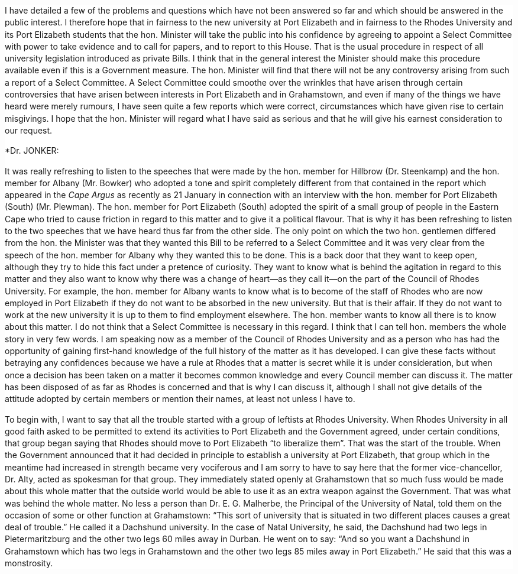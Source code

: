 <p>I have detailed a few of the problems and questions which have not been answered so far and which should be answered in the public interest. I therefore hope that in fairness to the new university at Port Elizabeth and in fairness to the Rhodes University and its Port Elizabeth students that the hon. Minister will take the public into his confidence by agreeing to appoint a Select Committee with power to take evidence and to call for papers, and to report to this House. That is the usual procedure in respect of all university legislation introduced as private Bills. I think that in the general interest the Minister should make this procedure available even if this is a Government measure. The hon. Minister will find that there will not be any controversy arising from such a report of a Select Committee. A Select Committee could smoothe over the wrinkles that have arisen through certain controversies that have arisen between interests in Port Elizabeth and in Grahamstown, and even if many of the things we have heard were merely rumours, I have seen quite a few reports which were correct, circumstances which have given rise to certain misgivings. I hope that the hon. Minister will regard what I have said as serious and that he will give his earnest consideration to our request.</p>

</speech>

<speech by="#jonker">

<from>*Dr. <person refersTo="hansard_za">JONKER</person>:</from>

<p>It was really refreshing to listen to the speeches that were made by the hon. member for Hillbrow (Dr. Steenkamp) and the hon. member for Albany (Mr. Bowker) who adopted a tone and spirit completely different from that contained in the report which appeared in the <i>Cape Argus</i> as recently as 21 January in connection with an interview with the hon. member for Port Elizabeth (South) (Mr. Plewman). The hon. member for Port Elizabeth (South) adopted the spirit of a small group of people in the Eastern Cape who tried to cause friction in regard to this matter and to give it a political flavour. That is why it has been refreshing to listen to the two speeches that we have heard thus far from the other side. The only point on which the two hon. gentlemen differed from the hon. the Minister was that they wanted this Bill to be referred to a Select Committee and it was very clear from the speech of the hon. member for Albany why they wanted this to be done. This is a back door that they want to keep open, although they try to hide this fact under a pretence of curiosity. They want to know what is behind the agitation in regard to this matter and they also want to know why there was a change of heart&#x2014;as they call it&#x2014;on the part of the Council of Rhodes University. For example, the hon. member for Albany wants to know what is to become of <span class="col_349-350" refersTo="page_0189"/>the staff of Rhodes who are now employed in Port Elizabeth if they do not want to be absorbed in the new university. But that is their affair. If they do not want to work at the new university it is up to them to find employment elsewhere. The hon. member wants to know all there is to know about this matter. I do not think that a Select Committee is necessary in this regard. I think that I can tell hon. members the whole story in very few words. I am speaking now as a member of the Council of Rhodes University and as a person who has had the opportunity of gaining first-hand knowledge of the full history of the matter as it has developed. I can give these facts without betraying any confidences because we have a rule at Rhodes that a matter is secret while it is under consideration, but when once a decision has been taken on a matter it becomes common knowledge and every Council member can discuss it. The matter has been disposed of as far as Rhodes is concerned and that is why I can discuss it, although I shall not give details of the attitude adopted by certain members or mention their names, at least not unless I have to.</p>

<p>To begin with, I want to say that all the trouble started with a group of leftists at Rhodes University. When Rhodes University in all good faith asked to be permitted to extend its activities to Port Elizabeth and the Government agreed, under certain conditions, that group began saying that Rhodes should move to Port Elizabeth &#x201C;to liberalize them&#x201D;. That was the start of the trouble. When the Government announced that it had decided in principle to establish a university at Port Elizabeth, that group which in the meantime had increased in strength became very vociferous and I am sorry to have to say here that the former vice-chancellor, Dr. Alty, acted as spokesman for that group. They immediately stated openly at Grahamstown that so much fuss would be made about this whole matter that the outside world would be able to use it as an extra weapon against the Government. That was what was behind the whole matter. No less a person than Dr. E. G. Malherbe, the Principal of the University of Natal, told them on the occasion of some or other function at Grahamstown: &#x201C;This sort of university that is situated in two different places causes a great deal of trouble.&#x201D; He called it a Dachshund university. In the case of Natal University, he said, the Dachshund had two legs in Pietermaritzburg and the other two legs 60 miles away in Durban. He went on to say: &#x201C;And so you want a Dachshund in Grahamstown which has two legs in Grahamstown and the other two legs 85 miles away in Port Elizabeth.&#x201D; He said that this was a monstrosity.</p>
